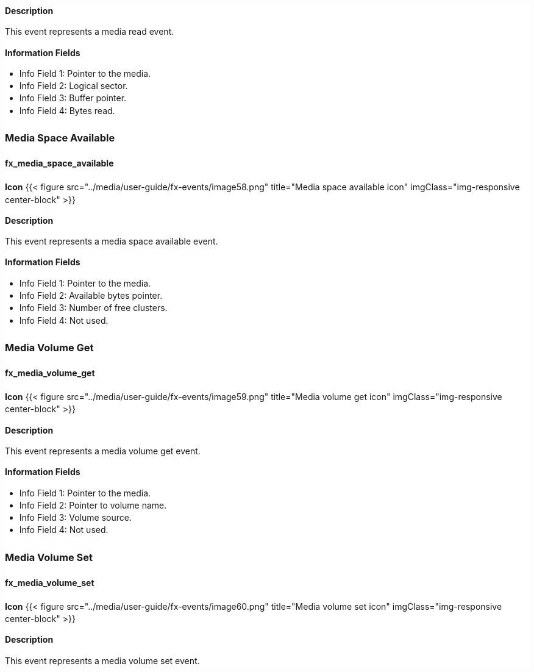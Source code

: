 **Description**

This event represents a media read event.

**Information Fields**

- Info Field 1: Pointer to the media.
- Info Field 2: Logical sector.
- Info Field 3: Buffer pointer.
- Info Field 4: Bytes read.

### Media Space Available 

#### fx_media_space_available

**Icon** {{< figure src="../media/user-guide/fx-events/image58.png" title="Media space available icon" imgClass="img-responsive center-block" >}}

**Description**

This event represents a media space available event.

**Information Fields** 

- Info Field 1: Pointer to the media.
- Info Field 2: Available bytes pointer.
- Info Field 3: Number of free clusters.
- Info Field 4: Not used.

### Media Volume Get 

#### fx_media_volume_get

**Icon** {{< figure src="../media/user-guide/fx-events/image59.png" title="Media volume get icon" imgClass="img-responsive center-block" >}}

**Description**

This event represents a media volume get event.

**Information Fields**

- Info Field 1: Pointer to the media.
- Info Field 2: Pointer to volume name.
- Info Field 3: Volume source.
- Info Field 4: Not used.

### Media Volume Set 

#### fx_media_volume_set

**Icon** {{< figure src="../media/user-guide/fx-events/image60.png" title="Media volume set icon" imgClass="img-responsive center-block" >}}

**Description**

This event represents a media volume set event.
